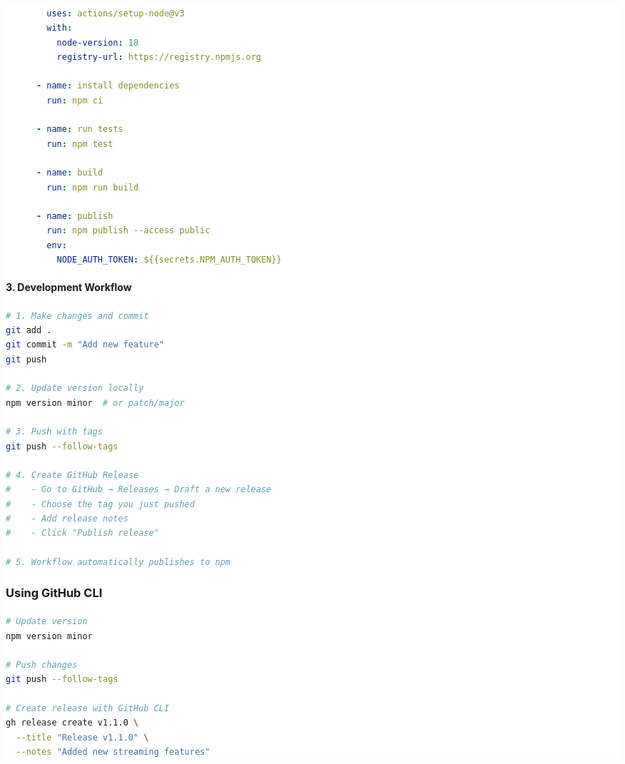 ```yaml
        uses: actions/setup-node@v3
        with:
          node-version: 18
          registry-url: https://registry.npmjs.org

      - name: install dependencies
        run: npm ci

      - name: run tests
        run: npm test

      - name: build
        run: npm run build

      - name: publish
        run: npm publish --access public
        env:
          NODE_AUTH_TOKEN: ${{secrets.NPM_AUTH_TOKEN}}
```

#### 3. Development Workflow

```bash
# 1. Make changes and commit
git add .
git commit -m "Add new feature"
git push

# 2. Update version locally
npm version minor  # or patch/major

# 3. Push with tags
git push --follow-tags

# 4. Create GitHub Release
#    - Go to GitHub → Releases → Draft a new release
#    - Choose the tag you just pushed
#    - Add release notes
#    - Click "Publish release"

# 5. Workflow automatically publishes to npm
```

### Using GitHub CLI

```bash
# Update version
npm version minor

# Push changes
git push --follow-tags

# Create release with GitHub CLI
gh release create v1.1.0 \
  --title "Release v1.1.0" \
  --notes "Added new streaming features"
```
